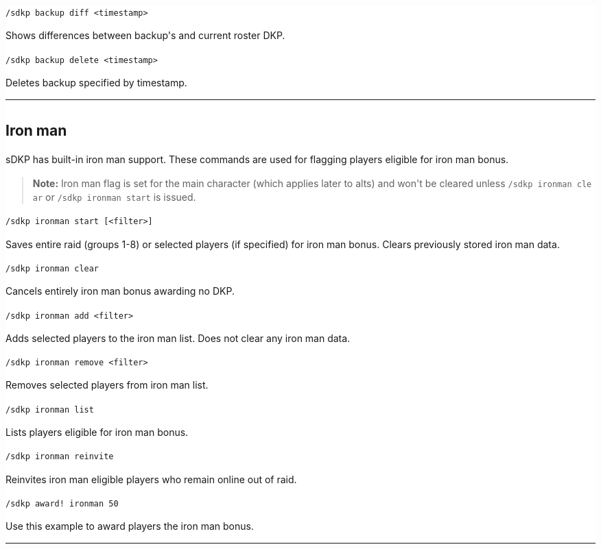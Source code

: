 ```
/sdkp backup diff <timestamp>
```
Shows differences between backup's and current roster DKP.

```
/sdkp backup delete <timestamp>
```
Deletes backup specified by timestamp.

---

## Iron man

sDKP has built-in iron man support. These commands are used for flagging players
eligible for iron man bonus.

> **Note:** Iron man flag is set for the main character
> (which applies later to alts) and won't be cleared unless
> `/sdkp ironman clear` or `/sdkp ironman start` is issued.

```
/sdkp ironman start [<filter>]
```
Saves entire raid (groups 1-8) or selected players (if specified) for iron man
bonus. Clears previously stored iron man data.

```
/sdkp ironman clear
```
Cancels entirely iron man bonus awarding no DKP.

```
/sdkp ironman add <filter>
```
Adds selected players to the iron man list. Does not clear any iron man data.

```
/sdkp ironman remove <filter>
```
Removes selected players from iron man list.

```
/sdkp ironman list
```
Lists players eligible for iron man bonus.

```
/sdkp ironman reinvite
```
Reinvites iron man eligible players who remain online out of raid.

```
/sdkp award! ironman 50
```
Use this example to award players the iron man bonus.

---

